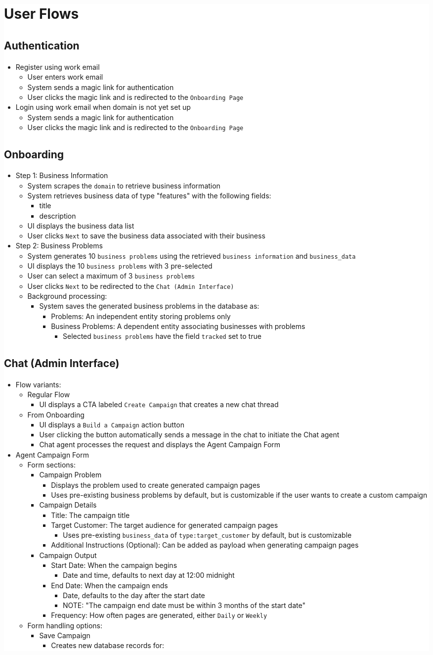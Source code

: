 # User Flows

## Authentication
- Register using work email
    - User enters work email
    - System sends a magic link for authentication
    - User clicks the magic link and is redirected to the `Onboarding Page`
- Login using work email when domain is not yet set up
    - System sends a magic link for authentication
    - User clicks the magic link and is redirected to the `Onboarding Page`

## Onboarding
- Step 1: Business Information
    - System scrapes the `domain` to retrieve business information
    - System retrieves business data of type "features" with the following fields:
        - title
        - description
    - UI displays the business data list
    - User clicks `Next` to save the business data associated with their business
- Step 2: Business Problems
    - System generates 10 `business problems` using the retrieved `business information` and `business_data`
    - UI displays the 10 `business problems` with 3 pre-selected
    - User can select a maximum of 3 `business problems`
    - User clicks `Next` to be redirected to the `Chat (Admin Interface)`
    - Background processing:
        - System saves the generated business problems in the database as:
            - Problems: An independent entity storing problems only
            - Business Problems: A dependent entity associating businesses with problems
                - Selected `business problems` have the field `tracked` set to true

## Chat (Admin Interface)
- Flow variants:
    - Regular Flow
        - UI displays a CTA labeled `Create Campaign` that creates a new chat thread
    - From Onboarding
        - UI displays a `Build a Campaign` action button
        - User clicking the button automatically sends a message in the chat to initiate the Chat agent
        - Chat agent processes the request and displays the Agent Campaign Form
- Agent Campaign Form
    - Form sections:
        - Campaign Problem
            - Displays the problem used to create generated campaign pages
            - Uses pre-existing business problems by default, but is customizable if the user wants to create a custom campaign
        - Campaign Details
            - Title: The campaign title
            - Target Customer: The target audience for generated campaign pages
                - Uses pre-existing `business_data` of `type:target_customer` by default, but is customizable
            - Additional Instructions (Optional): Can be added as payload when generating campaign pages
        - Campaign Output
            - Start Date: When the campaign begins
                - Date and time, defaults to next day at 12:00 midnight
            - End Date: When the campaign ends
                - Date, defaults to the day after the start date
                - NOTE: "The campaign end date must be within 3 months of the start date"
            - Frequency: How often pages are generated, either `Daily` or `Weekly`
    - Form handling options:
        - Save Campaign
            - Creates new database records for: